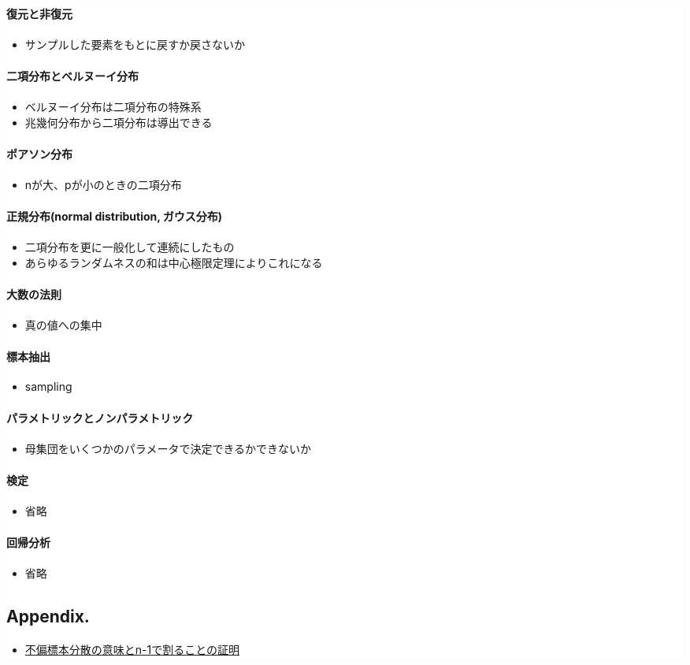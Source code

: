 #### 復元と非復元
 - サンプルした要素をもとに戻すか戻さないか

#### 二項分布とベルヌーイ分布
 - ベルヌーイ分布は二項分布の特殊系
 - 兆幾何分布から二項分布は導出できる

#### ポアソン分布
 - nが大、pが小のときの二項分布

#### 正規分布(normal distribution, ガウス分布)
 - 二項分布を更に一般化して連続にしたもの
 - あらゆるランダムネスの和は中心極限定理によりこれになる

#### 大数の法則
 - 真の値への集中

#### 標本抽出
 - sampling

#### パラメトリックとノンパラメトリック
 - 母集団をいくつかのパラメータで決定できるかできないか

#### 検定
 - 省略

#### 回帰分析
 - 省略


## Appendix.
 - [不偏標本分散の意味とn-1で割ることの証明](https://mathtrain.jp/huhenbunsan)

